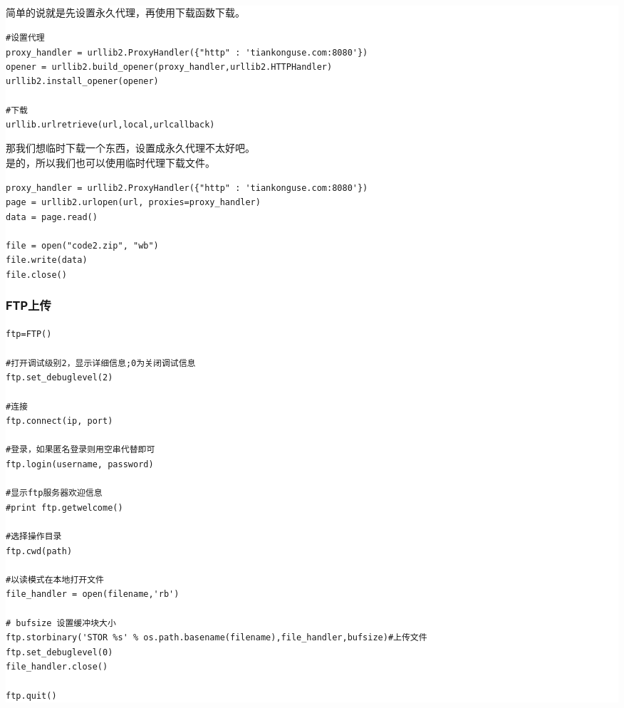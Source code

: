 简单的说就是先设置永久代理，再使用下载函数下载。  

```
#设置代理  
proxy_handler = urllib2.ProxyHandler({"http" : 'tiankonguse.com:8080'}) 
opener = urllib2.build_opener(proxy_handler,urllib2.HTTPHandler)  
urllib2.install_opener(opener)  
          
#下载       
urllib.urlretrieve(url,local,urlcallback)  
```


那我们想临时下载一个东西，设置成永久代理不太好吧。  
是的，所以我们也可以使用临时代理下载文件。  


```
proxy_handler = urllib2.ProxyHandler({"http" : 'tiankonguse.com:8080'}) 
page = urllib2.urlopen(url, proxies=proxy_handler)
data = page.read()

file = open("code2.zip", "wb")
file.write(data)
file.close()
```



### FTP上传

```
ftp=FTP() 

#打开调试级别2，显示详细信息;0为关闭调试信息 
ftp.set_debuglevel(2)

#连接 
ftp.connect(ip, port)

#登录，如果匿名登录则用空串代替即可 
ftp.login(username, password)

#显示ftp服务器欢迎信息 
#print ftp.getwelcome()

#选择操作目录 
ftp.cwd(path) 

#以读模式在本地打开文件
file_handler = open(filename,'rb')

# bufsize 设置缓冲块大小
ftp.storbinary('STOR %s' % os.path.basename(filename),file_handler,bufsize)#上传文件 
ftp.set_debuglevel(0) 
file_handler.close() 

ftp.quit() 
```
